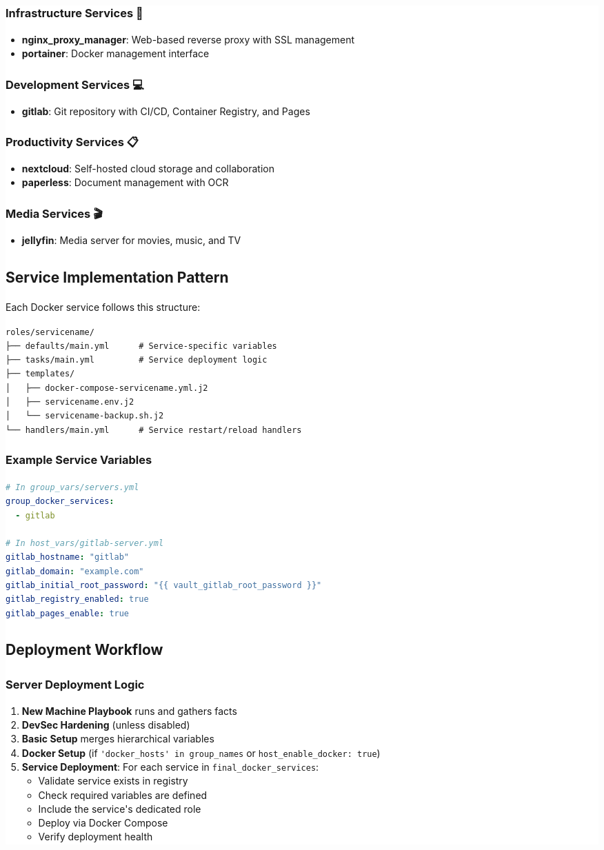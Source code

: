### Infrastructure Services 🔧
- **nginx_proxy_manager**: Web-based reverse proxy with SSL management
- **portainer**: Docker management interface

### Development Services 💻
- **gitlab**: Git repository with CI/CD, Container Registry, and Pages

### Productivity Services 📋
- **nextcloud**: Self-hosted cloud storage and collaboration
- **paperless**: Document management with OCR

### Media Services 🎬
- **jellyfin**: Media server for movies, music, and TV

## Service Implementation Pattern

Each Docker service follows this structure:

```
roles/servicename/
├── defaults/main.yml      # Service-specific variables
├── tasks/main.yml         # Service deployment logic
├── templates/
│   ├── docker-compose-servicename.yml.j2
│   ├── servicename.env.j2
│   └── servicename-backup.sh.j2
└── handlers/main.yml      # Service restart/reload handlers
```

### Example Service Variables

```yaml
# In group_vars/servers.yml
group_docker_services:
  - gitlab

# In host_vars/gitlab-server.yml
gitlab_hostname: "gitlab"
gitlab_domain: "example.com"
gitlab_initial_root_password: "{{ vault_gitlab_root_password }}"
gitlab_registry_enabled: true
gitlab_pages_enable: true
```

## Deployment Workflow

### Server Deployment Logic

1. **New Machine Playbook** runs and gathers facts
2. **DevSec Hardening** (unless disabled)
3. **Basic Setup** merges hierarchical variables
4. **Docker Setup** (if `'docker_hosts' in group_names` or `host_enable_docker: true`)
5. **Service Deployment**: For each service in `final_docker_services`:
   - Validate service exists in registry
   - Check required variables are defined
   - Include the service's dedicated role
   - Deploy via Docker Compose
   - Verify deployment health
